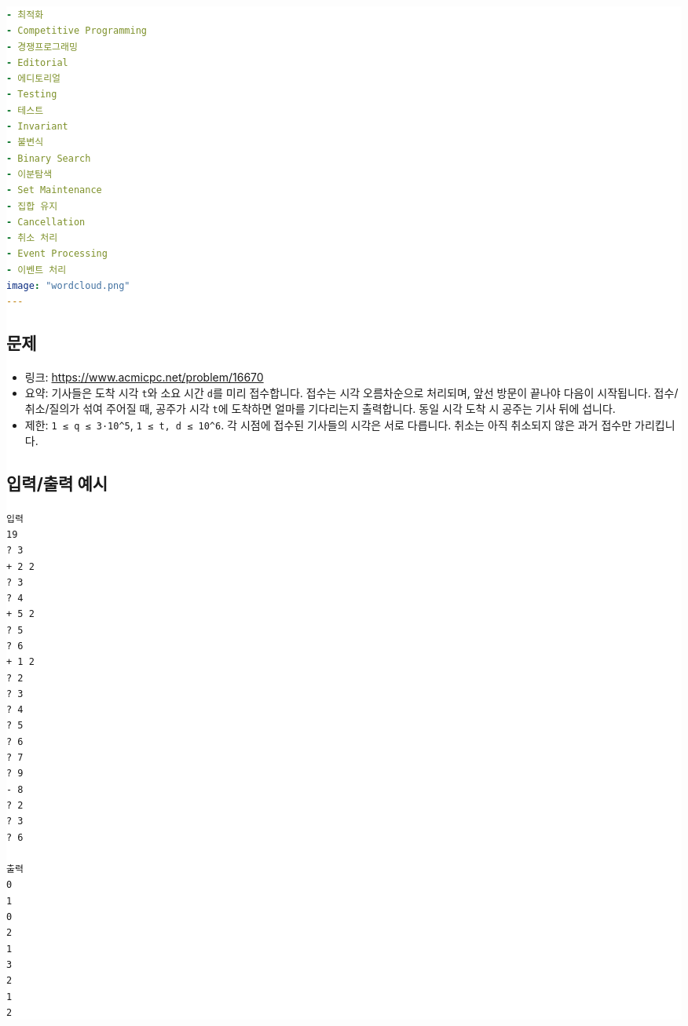 ```yaml
- 최적화
- Competitive Programming
- 경쟁프로그래밍
- Editorial
- 에디토리얼
- Testing
- 테스트
- Invariant
- 불변식
- Binary Search
- 이분탐색
- Set Maintenance
- 집합 유지
- Cancellation
- 취소 처리
- Event Processing
- 이벤트 처리
image: "wordcloud.png"
---
```


## 문제
- 링크: https://www.acmicpc.net/problem/16670
- 요약: 기사들은 도착 시각 `t`와 소요 시간 `d`를 미리 접수합니다. 접수는 시각 오름차순으로 처리되며, 앞선 방문이 끝나야 다음이 시작됩니다. 접수/취소/질의가 섞여 주어질 때, 공주가 시각 `t`에 도착하면 얼마를 기다리는지 출력합니다. 동일 시각 도착 시 공주는 기사 뒤에 섭니다.
- 제한: `1 ≤ q ≤ 3·10^5`, `1 ≤ t, d ≤ 10^6`. 각 시점에 접수된 기사들의 시각은 서로 다릅니다. 취소는 아직 취소되지 않은 과거 접수만 가리킵니다.

## 입력/출력 예시
```
입력
19
? 3
+ 2 2
? 3
? 4
+ 5 2
? 5
? 6
+ 1 2
? 2
? 3
? 4
? 5
? 6
? 7
? 9
- 8
? 2
? 3
? 6

출력
0
1
0
2
1
3
2
1
2
```